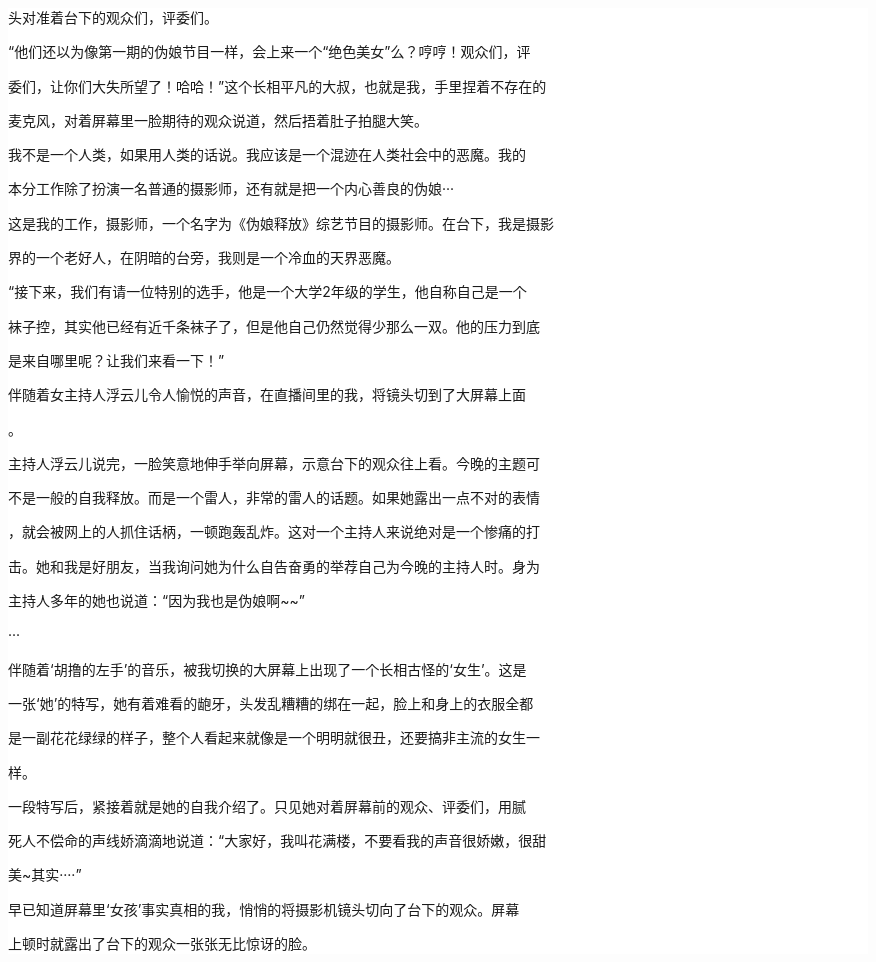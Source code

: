 头对准着台下的观众们，评委们。

“他们还以为像第一期的伪娘节目一样，会上来一个“绝色美女”么？哼哼！观众们，评

委们，让你们大失所望了！哈哈！”这个长相平凡的大叔，也就是我，手里捏着不存在的

麦克风，对着屏幕里一脸期待的观众说道，然后捂着肚子拍腿大笑。



我不是一个人类，如果用人类的话说。我应该是一个混迹在人类社会中的恶魔。我的

本分工作除了扮演一名普通的摄影师，还有就是把一个内心善良的伪娘···





这是我的工作，摄影师，一个名字为《伪娘释放》综艺节目的摄影师。在台下，我是摄影

界的一个老好人，在阴暗的台旁，我则是一个冷血的天界恶魔。

“接下来，我们有请一位特别的选手，他是一个大学2年级的学生，他自称自己是一个

袜子控，其实他已经有近千条袜子了，但是他自己仍然觉得少那么一双。他的压力到底

是来自哪里呢？让我们来看一下！”

伴随着女主持人浮云儿令人愉悦的声音，在直播间里的我，将镜头切到了大屏幕上面

。

主持人浮云儿说完，一脸笑意地伸手举向屏幕，示意台下的观众往上看。今晚的主题可

不是一般的自我释放。而是一个雷人，非常的雷人的话题。如果她露出一点不对的表情

，就会被网上的人抓住话柄，一顿跑轰乱炸。这对一个主持人来说绝对是一个惨痛的打

击。她和我是好朋友，当我询问她为什么自告奋勇的举荐自己为今晚的主持人时。身为

主持人多年的她也说道：“因为我也是伪娘啊~~”



···





伴随着‘胡撸的左手’的音乐，被我切换的大屏幕上出现了一个长相古怪的‘女生’。这是

一张‘她’的特写，她有着难看的龅牙，头发乱糟糟的绑在一起，脸上和身上的衣服全都

是一副花花绿绿的样子，整个人看起来就像是一个明明就很丑，还要搞非主流的女生一

样。



一段特写后，紧接着就是她的自我介绍了。只见她对着屏幕前的观众、评委们，用腻

死人不偿命的声线娇滴滴地说道：“大家好，我叫花满楼，不要看我的声音很娇嫩，很甜

美~其实····”

早已知道屏幕里‘女孩’事实真相的我，悄悄的将摄影机镜头切向了台下的观众。屏幕

上顿时就露出了台下的观众一张张无比惊讶的脸。
